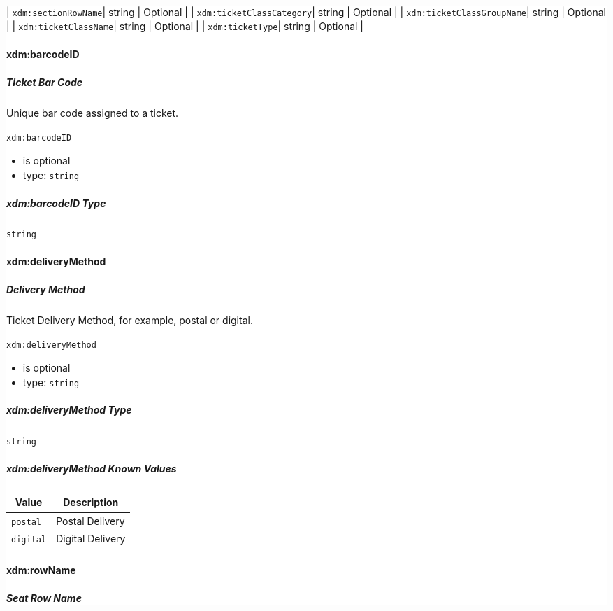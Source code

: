 | `xdm:sectionRowName`| string | Optional |
| `xdm:ticketClassCategory`| string | Optional |
| `xdm:ticketClassGroupName`| string | Optional |
| `xdm:ticketClassName`| string | Optional |
| `xdm:ticketType`| string | Optional |



#### xdm:barcodeID
##### Ticket Bar Code

Unique bar code assigned to a ticket.

`xdm:barcodeID`
* is optional
* type: `string`

##### xdm:barcodeID Type


`string`








#### xdm:deliveryMethod
##### Delivery Method

Ticket Delivery Method, for example, postal or digital.

`xdm:deliveryMethod`
* is optional
* type: `string`

##### xdm:deliveryMethod Type


`string`



##### xdm:deliveryMethod Known Values
| Value | Description |
|-------|-------------|
| `postal` | Postal Delivery |
| `digital` | Digital Delivery |






#### xdm:rowName
##### Seat Row Name

